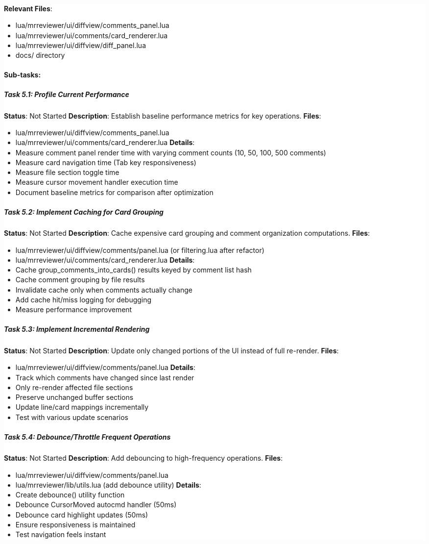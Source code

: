 **Relevant Files**:
- lua/mrreviewer/ui/diffview/comments_panel.lua
- lua/mrreviewer/ui/comments/card_renderer.lua
- lua/mrreviewer/ui/diffview/diff_panel.lua
- docs/ directory

#### Sub-tasks:

##### Task 5.1: Profile Current Performance
**Status**: Not Started
**Description**: Establish baseline performance metrics for key operations.
**Files**:
- lua/mrreviewer/ui/diffview/comments_panel.lua
- lua/mrreviewer/ui/comments/card_renderer.lua
**Details**:
- Measure comment panel render time with varying comment counts (10, 50, 100, 500 comments)
- Measure card navigation time (Tab key responsiveness)
- Measure file section toggle time
- Measure cursor movement handler execution time
- Document baseline metrics for comparison after optimization

##### Task 5.2: Implement Caching for Card Grouping
**Status**: Not Started
**Description**: Cache expensive card grouping and comment organization computations.
**Files**:
- lua/mrreviewer/ui/diffview/comments/panel.lua (or filtering.lua after refactor)
- lua/mrreviewer/ui/comments/card_renderer.lua
**Details**:
- Cache group_comments_into_cards() results keyed by comment list hash
- Cache comment grouping by file results
- Invalidate cache only when comments actually change
- Add cache hit/miss logging for debugging
- Measure performance improvement

##### Task 5.3: Implement Incremental Rendering
**Status**: Not Started
**Description**: Update only changed portions of the UI instead of full re-render.
**Files**:
- lua/mrreviewer/ui/diffview/comments/panel.lua
**Details**:
- Track which comments have changed since last render
- Only re-render affected file sections
- Preserve unchanged buffer sections
- Update line/card mappings incrementally
- Test with various update scenarios

##### Task 5.4: Debounce/Throttle Frequent Operations
**Status**: Not Started
**Description**: Add debouncing to high-frequency operations.
**Files**:
- lua/mrreviewer/ui/diffview/comments/panel.lua
- lua/mrreviewer/lib/utils.lua (add debounce utility)
**Details**:
- Create debounce() utility function
- Debounce CursorMoved autocmd handler (50ms)
- Debounce card highlight updates (50ms)
- Ensure responsiveness is maintained
- Test navigation feels instant
